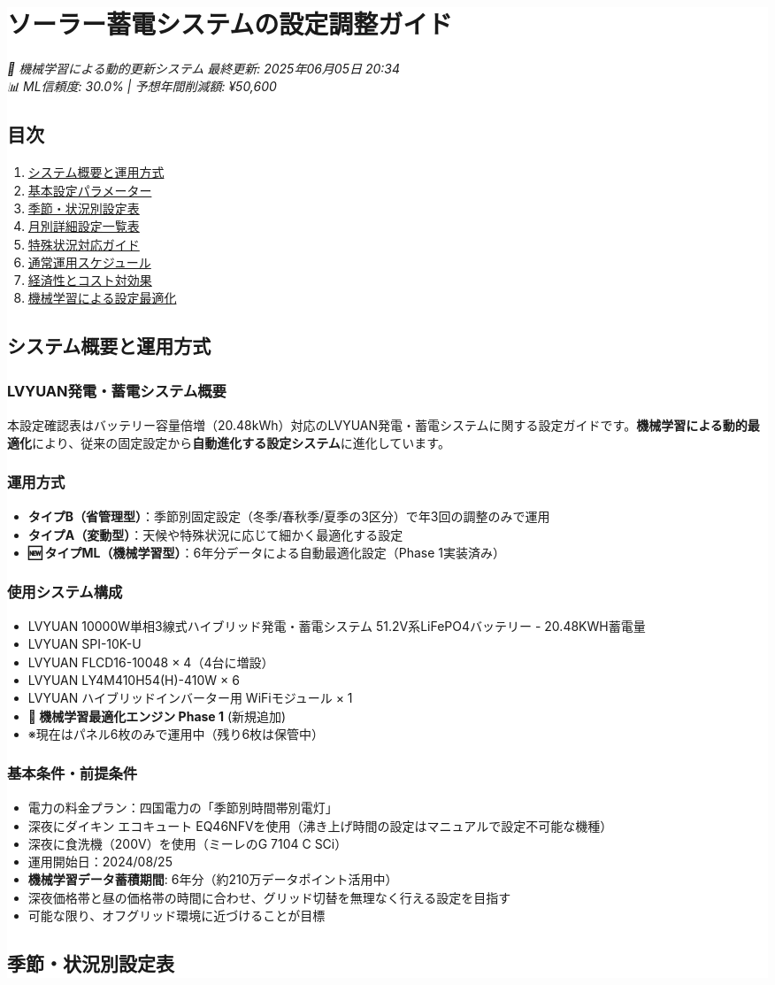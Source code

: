 # ソーラー蓄電システムの設定調整ガイド

*🤖 機械学習による動的更新システム 最終更新: 2025年06月05日 20:34*  
*📊 ML信頼度: 30.0% | 予想年間削減額: ¥50,600*

## 目次

1. [システム概要と運用方式](#システム概要と運用方式)
2. [基本設定パラメーター](#基本設定パラメーター)
3. [季節・状況別設定表](#季節状況別設定表)
4. [月別詳細設定一覧表](#月別詳細設定一覧表)
5. [特殊状況対応ガイド](#特殊状況対応ガイド)
6. [通常運用スケジュール](#通常運用スケジュール)
7. [経済性とコスト対効果](#経済性とコスト対効果)
8. [機械学習による設定最適化](#機械学習による設定最適化)

## システム概要と運用方式

### LVYUAN発電・蓄電システム概要

本設定確認表はバッテリー容量倍増（20.48kWh）対応のLVYUAN発電・蓄電システムに関する設定ガイドです。**機械学習による動的最適化**により、従来の固定設定から**自動進化する設定システム**に進化しています。

### 運用方式

- **タイプB（省管理型）**：季節別固定設定（冬季/春秋季/夏季の3区分）で年3回の調整のみで運用
- **タイプA（変動型）**：天候や特殊状況に応じて細かく最適化する設定
- **🆕 タイプML（機械学習型）**：6年分データによる自動最適化設定（Phase 1実装済み）

### 使用システム構成

- LVYUAN 10000W単相3線式ハイブリッド発電・蓄電システム 51.2V系LiFePO4バッテリー - 20.48KWH蓄電量
- LVYUAN SPI-10K-U
- LVYUAN FLCD16-10048 × 4（4台に増設）
- LVYUAN LY4M410H54(H)-410W × 6
- LVYUAN ハイブリッドインバーター用 WiFiモジュール × 1
- **🤖 機械学習最適化エンジン Phase 1** (新規追加)
- ※現在はパネル6枚のみで運用中（残り6枚は保管中）

### 基本条件・前提条件

- 電力の料金プラン：四国電力の「季節別時間帯別電灯」
- 深夜にダイキン エコキュート EQ46NFVを使用（沸き上げ時間の設定はマニュアルで設定不可能な機種）
- 深夜に食洗機（200V）を使用（ミーレのG 7104 C SCi）
- 運用開始日：2024/08/25
- **機械学習データ蓄積期間**: 6年分（約210万データポイント活用中）
- 深夜価格帯と昼の価格帯の時間に合わせ、グリッド切替を無理なく行える設定を目指す
- 可能な限り、オフグリッド環境に近づけることが目標

## 季節・状況別設定表
